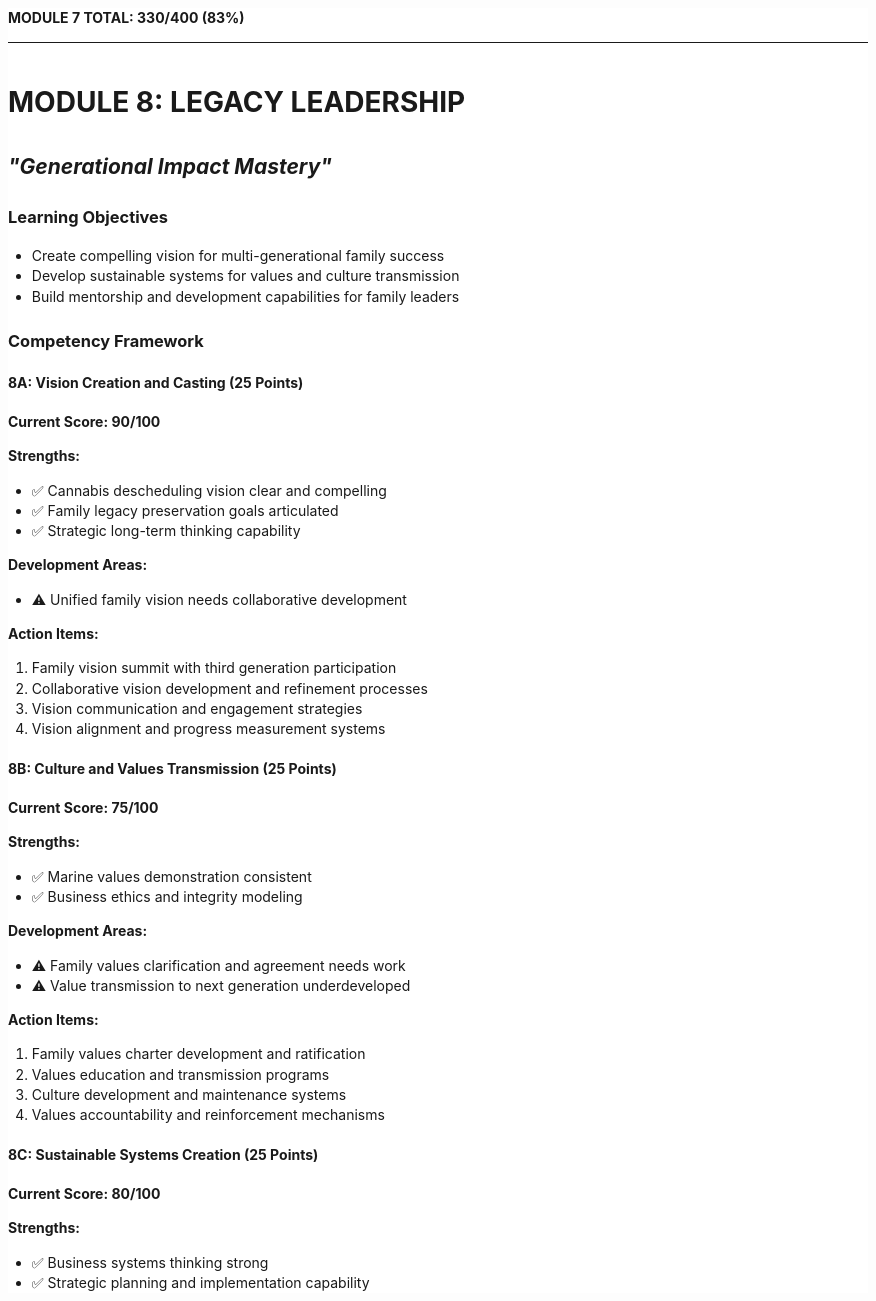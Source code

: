 **MODULE 7 TOTAL: 330/400 (83%)**

---

# MODULE 8: LEGACY LEADERSHIP
## *"Generational Impact Mastery"*

### Learning Objectives
- Create compelling vision for multi-generational family success
- Develop sustainable systems for values and culture transmission
- Build mentorship and development capabilities for family leaders

### Competency Framework

#### 8A: Vision Creation and Casting (25 Points)
**Current Score: 90/100**

**Strengths:**
- ✅ Cannabis descheduling vision clear and compelling
- ✅ Family legacy preservation goals articulated
- ✅ Strategic long-term thinking capability

**Development Areas:**
- ⚠️ Unified family vision needs collaborative development

**Action Items:**
1. Family vision summit with third generation participation
2. Collaborative vision development and refinement processes
3. Vision communication and engagement strategies
4. Vision alignment and progress measurement systems

#### 8B: Culture and Values Transmission (25 Points)
**Current Score: 75/100**

**Strengths:**
- ✅ Marine values demonstration consistent
- ✅ Business ethics and integrity modeling

**Development Areas:**
- ⚠️ Family values clarification and agreement needs work
- ⚠️ Value transmission to next generation underdeveloped

**Action Items:**
1. Family values charter development and ratification
2. Values education and transmission programs
3. Culture development and maintenance systems
4. Values accountability and reinforcement mechanisms

#### 8C: Sustainable Systems Creation (25 Points)
**Current Score: 80/100**

**Strengths:**
- ✅ Business systems thinking strong
- ✅ Strategic planning and implementation capability
